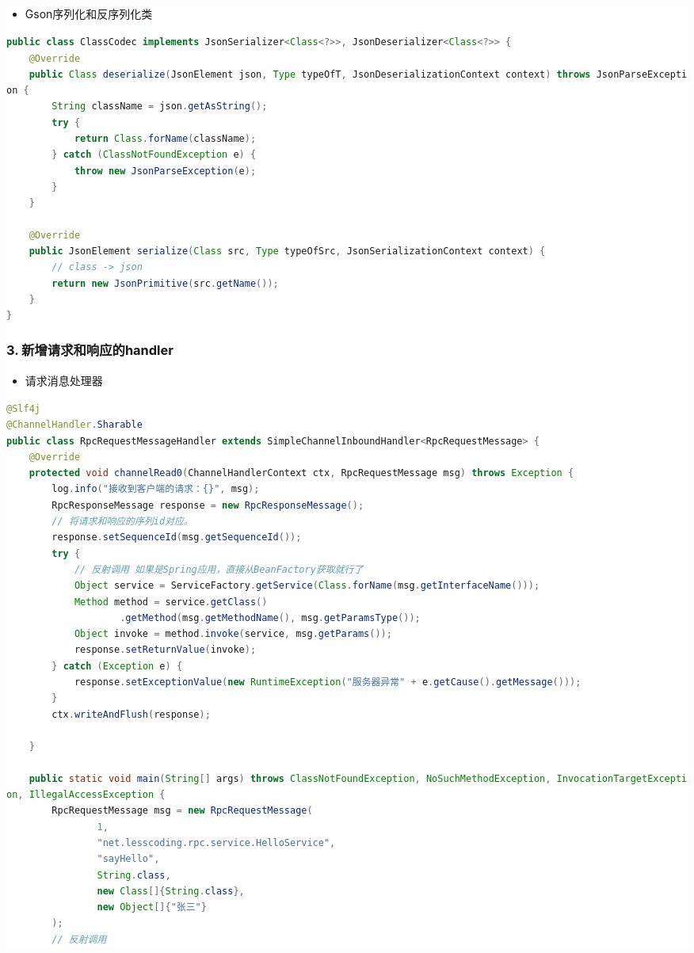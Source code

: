 - Gson序列化和反序列化类

```java
public class ClassCodec implements JsonSerializer<Class<?>>, JsonDeserializer<Class<?>> {
    @Override
    public Class deserialize(JsonElement json, Type typeOfT, JsonDeserializationContext context) throws JsonParseException {
        String className = json.getAsString();
        try {
            return Class.forName(className);
        } catch (ClassNotFoundException e) {
            throw new JsonParseException(e);
        }
    }

    @Override
    public JsonElement serialize(Class src, Type typeOfSrc, JsonSerializationContext context) {
        // class -> json
        return new JsonPrimitive(src.getName());
    }
}
```



### 3. 新增请求和响应的handler

- 请求消息处理器

```java
@Slf4j
@ChannelHandler.Sharable
public class RpcRequestMessageHandler extends SimpleChannelInboundHandler<RpcRequestMessage> {
    @Override
    protected void channelRead0(ChannelHandlerContext ctx, RpcRequestMessage msg) throws Exception {
        log.info("接收到客户端的请求：{}", msg);
        RpcResponseMessage response = new RpcResponseMessage();
        // 将请求和响应的序列id对应。
        response.setSequenceId(msg.getSequenceId());
        try {
            // 反射调用 如果是Spring应用，直接从BeanFactory获取就行了
            Object service = ServiceFactory.getService(Class.forName(msg.getInterfaceName()));
            Method method = service.getClass()
                    .getMethod(msg.getMethodName(), msg.getParamsType());
            Object invoke = method.invoke(service, msg.getParams());
            response.setReturnValue(invoke);
        } catch (Exception e) {
            response.setExceptionValue(new RuntimeException("服务器异常" + e.getCause().getMessage()));
        }
        ctx.writeAndFlush(response);

    }

    public static void main(String[] args) throws ClassNotFoundException, NoSuchMethodException, InvocationTargetException, IllegalAccessException {
        RpcRequestMessage msg = new RpcRequestMessage(
                1,
                "net.lesscoding.rpc.service.HelloService",
                "sayHello",
                String.class,
                new Class[]{String.class},
                new Object[]{"张三"}
        );
        // 反射调用
```